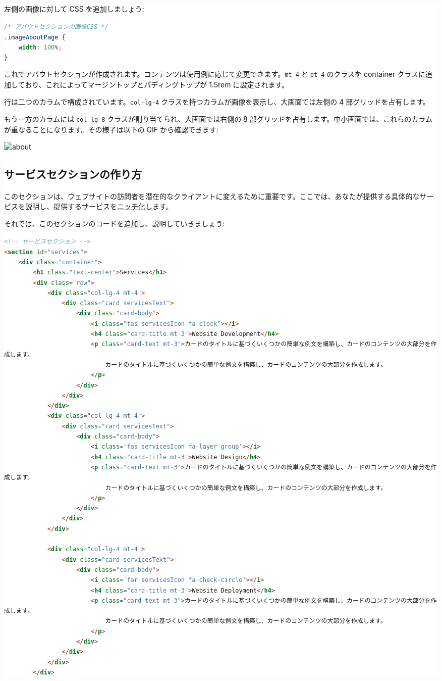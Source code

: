左側の画像に対して CSS を追加しましょう:

```css
/* アバウトセクションの画像CSS */
.imageAboutPage {
    width: 100%;
}
```

これでアバウトセクションが作成されます。コンテンツは使用例に応じて変更できます。`mt-4` と `pt-4` のクラスを container クラスに追加しており、これによってマージントップとパディングトップが 1.5rem に設定されます。

行は二つのカラムで構成されています。`col-lg-4` クラスを持つカラムが画像を表示し、大画面では左側の 4 部グリッドを占有します。

もう一方のカラムには `col-lg-8` クラスが割り当てられ、大画面では右側の 8 部グリッドを占有します。中小画面では、これらのカラムが重なることになります。その様子は以下の GIF から確認できます:

![about](https://www.freecodecamp.org/news/content/images/2022/01/about.gif)

## サービスセクションの作り方

このセクションは、ウェブサイトの訪問者を潜在的なクライアントに変えるために重要です。ここでは、あなたが提供する具体的なサービスを説明し、提供するサービスを[ニッチ化][20]します。

それでは、このセクションのコードを追加し、説明していきましょう:

```html
<!-- サービスセクション -->
<section id="services">
    <div class="container">
        <h1 class="text-center">Services</h1>
        <div class="row">
            <div class="col-lg-4 mt-4">
                <div class="card servicesText">
                    <div class="card-body">
                        <i class="fas servicesIcon fa-clock"></i>
                        <h4 class="card-title mt-3">Website Development</h4>
                        <p class="card-text mt-3">カードのタイトルに基づくいくつかの簡単な例文を構築し、カードのコンテンツの大部分を作成します。
                            カードのタイトルに基づくいくつかの簡単な例文を構築し、カードのコンテンツの大部分を作成します。
                        </p>
                    </div>
                </div>  
            </div>
            <div class="col-lg-4 mt-4">
                <div class="card servicesText">
                    <div class="card-body">
                        <i class='fas servicesIcon fa-layer-group'></i>
                        <h4 class="card-title mt-3">Website Design</h4>
                        <p class="card-text mt-3">カードのタイトルに基づくいくつかの簡単な例文を構築し、カードのコンテンツの大部分を作成します。
                            カードのタイトルに基づくいくつかの簡単な例文を構築し、カードのコンテンツの大部分を作成します。
                        </p>
                    </div>
                </div>  
            </div>

            <div class="col-lg-4 mt-4">
                <div class="card servicesText">
                    <div class="card-body">
                        <i class='far servicesIcon fa-check-circle'></i>
                        <h4 class="card-title mt-3">Website Deployment</h4>
                        <p class="card-text mt-3">カードのタイトルに基づくいくつかの簡単な例文を構築し、カードのコンテンツの大部分を作成します。
                            カードのタイトルに基づくいくつかの簡単な例文を構築し、カードのコンテンツの大部分を作成します。
                        </p>
                    </div>
                </div>  
            </div>
        </div>
```

[1]: #benefits-of-having-a-portfolio-website
[2]: #what-is-bootstrap
[3]: #folder-structure
[4]: #how-to-add-a-navigation-menu-to-your-portfolio
[5]: #how-to-add-a-hero-header-to-the-portfolio
[6]: #how-to-make-the-about-section
[7]: #how-to-make-the-services-section
[8]: #how-to-add-dark-background-color-to-navbar-on-page-scroll
[9]: #how-to-build-the-portfolio-section
[10]: #how-to-build-the-contact-section
[11]: #how-to-build-the-footer-section
[12]: #final-touches
[13]: #conclusion
[14]: https://getbootstrap.com/docs/5.0/getting-started/introduction/
[15]: https://github.com/SampurnaC/portfolio_website_fcc/tree/portfolio-starter-files
[16]: https://brad-portfolio.netlify.app/
[17]: https://fontawesome.com/
[18]: https://getbootstrap.com/docs/5.0/components/navbar/
[19]: #how-to-make-the-services-section
[20]: https://www.freecodecamp.org/news/web-design-niche/
[21]: https://getbootstrap.com/docs/5.0/layout/breakpoints/
[22]: https://www.embed-map.com/
[23]: https://www.netlify.com/products/forms/
[24]: https://formspree.io/
[25]: https://github.com/SampurnaC/portfolio_website_fcc/tree/master
[26]: https://twitter.com/saam_codes